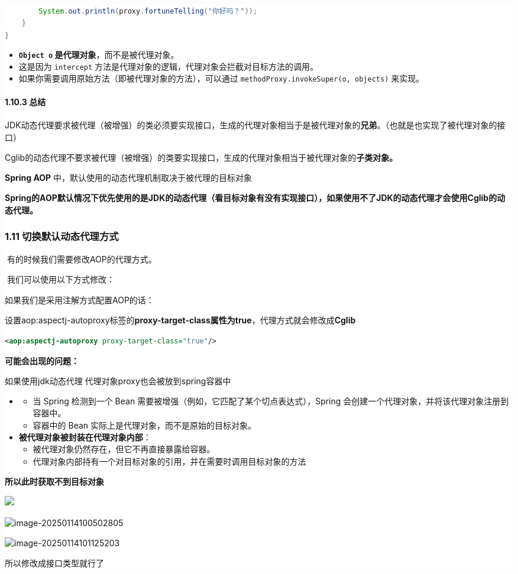 ~~~~java
        System.out.println(proxy.fortuneTelling("你好吗？"));
    }
}

~~~~

- **`Object o` 是代理对象**，而不是被代理对象。
- 这是因为 `intercept` 方法是代理对象的逻辑，代理对象会拦截对目标方法的调用。
- 如果你需要调用原始方法（即被代理对象的方法），可以通过 `methodProxy.invokeSuper(o, objects)` 来实现。

#### 1.10.3 总结

​	JDK动态代理要求被代理（被增强）的类必须要实现接口，生成的代理对象相当于是被代理对象的**兄弟**。（也就是也实现了被代理对象的接口）

​	Cglib的动态代理不要求被代理（被增强）的类要实现接口，生成的代理对象相当于被代理对象的**子类对象。**

**Spring AOP** 中，默认使用的动态代理机制取决于被代理的目标对象

​	**Spring的AOP默认情况下优先使用的是JDK的动态代理（看目标对象有没有实现接口），如果使用不了JDK的动态代理才会使用Cglib的动态代理。**



### 1.11 切换默认动态代理方式

​	有的时候我们需要修改AOP的代理方式。

​	我们可以使用以下方式修改：

如果我们是采用注解方式配置AOP的话：

设置aop:aspectj-autoproxy标签的**proxy-target-class属性为true**，代理方式就会修改成**Cglib**

~~~~xml
<aop:aspectj-autoproxy proxy-target-class="true"/>
~~~~

**可能会出现的问题：**

如果使用jdk动态代理 代理对象proxy也会被放到spring容器中 



- - 当 Spring 检测到一个 Bean 需要被增强（例如，它匹配了某个切点表达式），Spring 会创建一个代理对象，并将该代理对象注册到容器中。
  - 容器中的 Bean 实际上是代理对象，而不是原始的目标对象。
- **被代理对象被封装在代理对象内部**：
  - 被代理对象仍然存在，但它不再直接暴露给容器。
  - 代理对象内部持有一个对目标对象的引用，并在需要时调用目标对象的方法

**所以此时获取不到目标对象**

![](C:/Users/33813/AppData/Roaming/Typora/typora-user-images/image-20250114100452843.png)

![image-20250114100502805](https://cdn.jsdelivr.net/gh/kasahuki/os_test@main/img/image-20250114100502805.png)



![image-20250114101125203](https://cdn.jsdelivr.net/gh/kasahuki/os_test@main/img/image-20250114101125203.png)

所以修改成接口类型就行了

